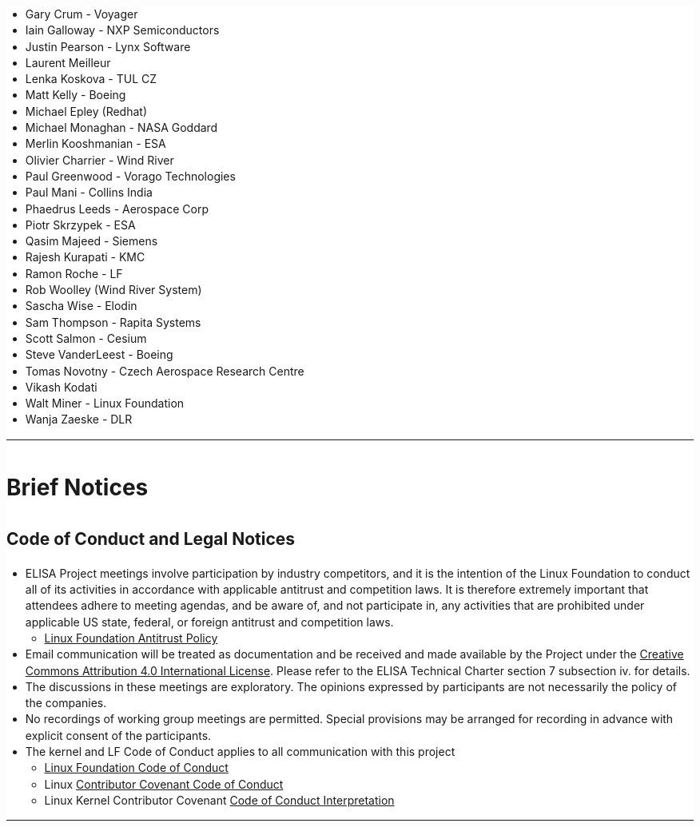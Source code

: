 - Gary Crum - Voyager
- Iain Galloway - NXP Semiconductors
- Justin Pearson - Lynx Software
- Laurent Meilleur
- Lenka Koskova - TUL CZ
- Matt Kelly - Boeing
- Michael Epley (Redhat)
- Michael Monaghan - NASA Goddard
- Merlin Kooshmanian - ESA
- Olivier Charrier - Wind River
- Paul Greenwood - Vorago Technologies
- Paul Mani - Collins India
- Phaedrus Leeds - Aerospace Corp
- Piotr Skrzypek - ESA
- Qasim Majeed - Siemens
- Rajesh Kurapati - KMC
- Ramon Roche - LF
- Rob Woolley (Wind River System)
- Sascha Wise - Elodin
- Sam Thompson - Rapita Systems
- Scott Salmon - Cesium
- Steve VanderLeest - Boeing
- Tomas Novotny - Czech Aerospace Research Centre
- Vikash Kodati
- Walt Miner - Linux Foundation
- Wanja Zaeske - DLR

---

# Brief Notices

## Code of Conduct and Legal Notices

- ELISA Project meetings involve participation by industry competitors, and it is the intention of the Linux Foundation to conduct all of its activities in accordance with applicable antitrust and competition laws. It is therefore extremely important that attendees adhere to meeting agendas, and be aware of, and not participate in, any activities that are prohibited under applicable US state, federal, or foreign antitrust and competition laws.
  - [Linux Foundation Antitrust Policy](http://www.linuxfoundation.org/antitrust-policy)
- Email communication will be treated as documentation and be received and made available by the Project under the [Creative Commons Attribution 4.0 International License](http://creativecommons.org/licenses/by/4.0). Please refer to the ELISA Technical Charter section 7 subsection iv. for details.
- The discussions in these meetings are exploratory. The opinions expressed by participants are not necessarily the policy of the companies.
- No recordings of working group meetings are permitted. Special provisions may be arranged for recording in advance with explicit consent of the participants.
- The kernel and LF Code of Conduct applies to all communication with this project
  - [Linux Foundation Code of Conduct](https://www.linuxfoundation.org/code-of-conduct/)
  - Linux [Contributor Covenant Code of Conduct](https://git.kernel.org/pub/scm/linux/kernel/git/torvalds/linux.git/tree/Documentation/process/code-of-conduct.rst)
  - Linux Kernel Contributor Covenant [Code of Conduct Interpretation](https://git.kernel.org/pub/scm/linux/kernel/git/torvalds/linux.git/tree/Documentation/process/code-of-conduct-interpretation.rst)

---